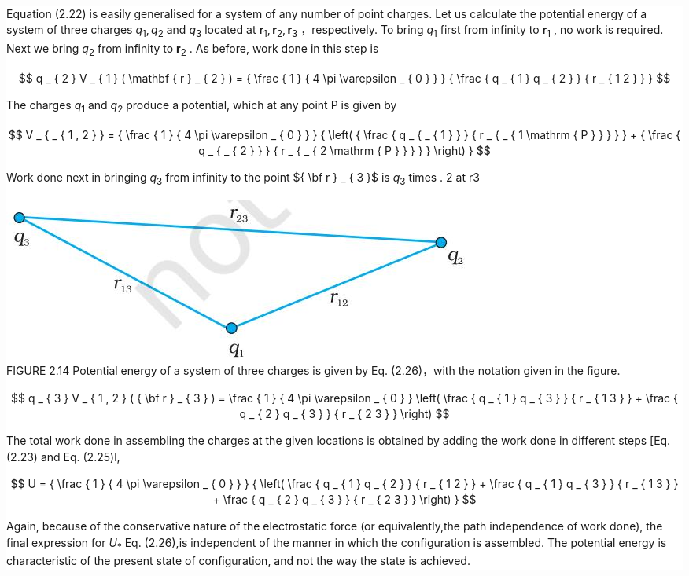 Equation (2.22) is easily generalised for a system of any number of point charges. Let us calculate the potential energy of a system of three charges $q _ { 1 } , q _ { 2 }$ and $q _ { 3 }$ located at $\mathbf { r } _ { 1 } , \mathbf { r } _ { 2 } , \mathbf { r } _ { 3 }$ ，respectively. To bring $q _ { 1 }$ first from infinity to $\mathbf { r } _ { 1 }$ , no work is required. Next we bring $q _ { 2 }$ from infinity to $\mathbf { r } _ { 2 }$ . As before, work done in this step is

$$
q _ { 2 } V _ { 1 } ( \mathbf { r } _ { 2 } ) = { \frac { 1 } { 4 \pi \varepsilon _ { 0 } } } { \frac { q _ { 1 } q _ { 2 } } { r _ { 1 2 } } }
$$

The charges $q _ { 1 }$ and $q _ { 2 }$ produce a potential, which at any point $\mathrm { P }$ is given by

$$
V _ { _ { 1 , 2 } } = { \frac { 1 } { 4 \pi \varepsilon _ { 0 } } } { \left( { \frac { q _ { _ { 1 } } } { r _ { _ { 1 \mathrm { P } } } } } + { \frac { q _ { _ { 2 } } } { r _ { _ { 2 \mathrm { P } } } } } \right) }
$$

Work done next in bringing $q _ { 3 }$ from infinity to the point ${ \bf r } _ { 3 }$ is $q _ { 3 }$ times . 2 at r3

![](images/1aace0239b4fea838ef91c10d7a28f2b23c21f67c527b6aff2fb8203340d94f2.jpg)  
FIGURE 2.14 Potential energy of a system of three charges is given by Eq. (2.26)，with the notation given in the figure.

$$
q _ { 3 } V _ { 1 , 2 } ( { \bf r } _ { 3 } ) = \frac { 1 } { 4 \pi \varepsilon _ { 0 } } \left( \frac { q _ { 1 } q _ { 3 } } { r _ { 1 3 } } + \frac { q _ { 2 } q _ { 3 } } { r _ { 2 3 } } \right)
$$

The total work done in assembling the charges at the given locations is obtained by adding the work done in different steps [Eq. (2.23) and Eq. (2.25)l,

$$
U = { \frac { 1 } { 4 \pi \varepsilon _ { 0 } } } { \left( \frac { q _ { 1 } q _ { 2 } } { r _ { 1 2 } } + \frac { q _ { 1 } q _ { 3 } } { r _ { 1 3 } } + \frac { q _ { 2 } q _ { 3 } } { r _ { 2 3 } } \right) }
$$

Again, because of the conservative nature of the electrostatic force (or equivalently,the path independence of work done), the final expression for $U _ { \ast }$ Eq. (2.26),is independent of the manner in which the configuration is assembled. The potential energy is characteristic of the present state of configuration, and not the way the state is achieved.
